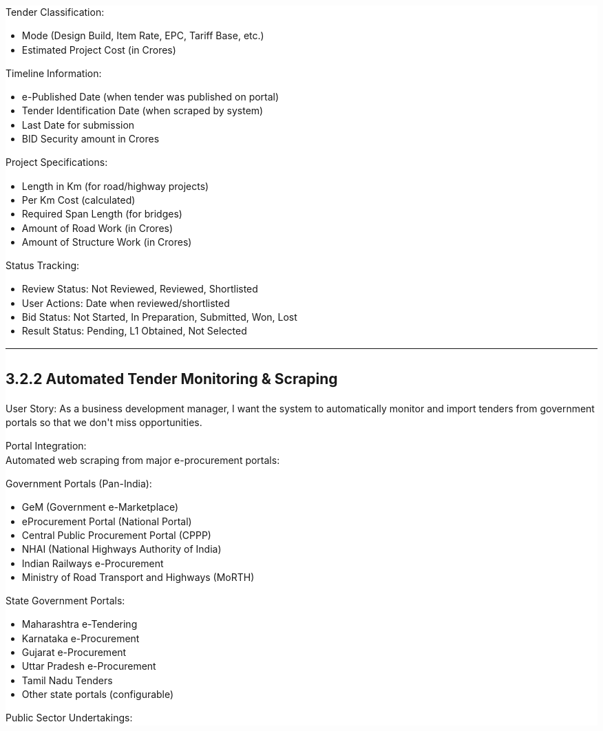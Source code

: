 Tender Classification:

* Mode (Design Build, Item Rate, EPC, Tariff Base, etc.)  
* Estimated Project Cost (in Crores)

Timeline Information:

* e-Published Date (when tender was published on portal)  
* Tender Identification Date (when scraped by system)  
* Last Date for submission  
* BID Security amount in Crores

Project Specifications:

* Length in Km (for road/highway projects)  
* Per Km Cost (calculated)  
* Required Span Length (for bridges)  
* Amount of Road Work (in Crores)  
* Amount of Structure Work (in Crores)

Status Tracking:

* Review Status: Not Reviewed, Reviewed, Shortlisted  
* User Actions: Date when reviewed/shortlisted  
* Bid Status: Not Started, In Preparation, Submitted, Won, Lost  
* Result Status: Pending, L1 Obtained, Not Selected

---

## **3.2.2 Automated Tender Monitoring & Scraping**

User Story: As a business development manager, I want the system to automatically monitor and import tenders from government portals so that we don't miss opportunities.

Portal Integration:  
Automated web scraping from major e-procurement portals:

Government Portals (Pan-India):

* GeM (Government e-Marketplace)  
* eProcurement Portal (National Portal)  
* Central Public Procurement Portal (CPPP)  
* NHAI (National Highways Authority of India)  
* Indian Railways e-Procurement  
* Ministry of Road Transport and Highways (MoRTH)

State Government Portals:

* Maharashtra e-Tendering  
* Karnataka e-Procurement  
* Gujarat e-Procurement  
* Uttar Pradesh e-Procurement  
* Tamil Nadu Tenders  
* Other state portals (configurable)

Public Sector Undertakings:
